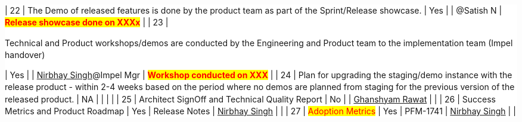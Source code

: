 | 22        | The Demo of released features is done by the product team as part of the Sprint/Release showcase.                                                                                                                                                                                                                                                                                  | Yes                  |                                                              | @Satish N                                                                                                                                                                                                                                   | <mark style="color:red;">**Release showcase done on XXXx**</mark>                                                                                                                                                                           |
| 23        | <p>Technical and Product workshops/demos are conducted by the Engineering and Product team to  the implementation team (Impel handover)</p><p> </p>                                                                                                                                                                                                                                | Yes                  |                                                              | [Nirbhay Singh](https://app.gitbook.com/u/RSqFKJeX9Xer8ubYRNpcS3DjULH3 "mention")@Impel Mgr                                                                                                                                                 | <mark style="color:red;">**Workshop conducted on XXX**</mark>                                                                                                                                                                               |
| 24        | Plan for upgrading the staging/demo instance with the release product - within 2-4 weeks based on the period where no demos are planned from staging for the previous version of the released product.                                                                                                                                                                             | NA                   |                                                              |                                                                                                                                                                                                                                             |                                                                                                                                                                                                                                             |
| 25        | Architect SignOff and Technical Quality Report                                                                                                                                                                                                                                                                                                                                     | No                   |                                                              | [Ghanshyam Rawat](https://app.gitbook.com/u/7F9dynq5BYdD4ZdEj2Wv4MxptLk2 "mention")                                                                                                                                                         |                                                                                                                                                                                                                                             |
| 26        | Success Metrics and Product Roadmap                                                                                                                                                                                                                                                                                                                                                | Yes                  | Release Notes                                                | [Nirbhay Singh](https://app.gitbook.com/u/RSqFKJeX9Xer8ubYRNpcS3DjULH3 "mention")                                                                                                                                                           |                                                                                                                                                                                                                                             |
| 27        | <mark style="color:red;">Adoption Metrics</mark>                                                                                                                                                                                                                                                                                                                                   | Yes                  | PFM-1741                                                     | [Nirbhay Singh](https://app.gitbook.com/u/RSqFKJeX9Xer8ubYRNpcS3DjULH3 "mention")                                                                                                                                                           |                                                                                                                                                                                                                                             |